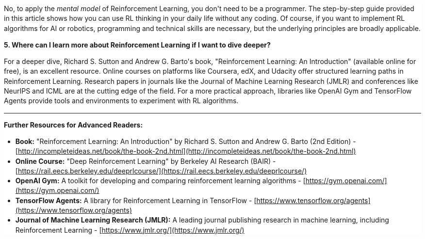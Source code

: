 No, to apply the *mental model* of Reinforcement Learning, you don't need to be a programmer. The step-by-step guide provided in this article shows how you can use RL thinking in your daily life without any coding. Of course, if you want to implement RL algorithms for AI or robotics, programming and technical skills are necessary, but the underlying principles are broadly applicable.

**5. Where can I learn more about Reinforcement Learning if I want to dive deeper?**

For a deeper dive, Richard S. Sutton and Andrew G. Barto's book, "Reinforcement Learning: An Introduction" (available online for free), is an excellent resource.  Online courses on platforms like Coursera, edX, and Udacity offer structured learning paths in Reinforcement Learning.  Research papers in journals like the Journal of Machine Learning Research (JMLR) and conferences like NeurIPS and ICML are at the cutting edge of the field.  For a more practical approach, libraries like OpenAI Gym and TensorFlow Agents provide tools and environments to experiment with RL algorithms.

---

**Further Resources for Advanced Readers:**

* **Book:** "Reinforcement Learning: An Introduction" by Richard S. Sutton and Andrew G. Barto (2nd Edition) - [http://incompleteideas.net/book/the-book-2nd.html](http://incompleteideas.net/book/the-book-2nd.html)
* **Online Course:** "Deep Reinforcement Learning" by Berkeley AI Research (BAIR) - [https://rail.eecs.berkeley.edu/deeprlcourse/](https://rail.eecs.berkeley.edu/deeprlcourse/)
* **OpenAI Gym:** A toolkit for developing and comparing reinforcement learning algorithms - [https://gym.openai.com/](https://gym.openai.com/)
* **TensorFlow Agents:** A library for Reinforcement Learning in TensorFlow - [https://www.tensorflow.org/agents](https://www.tensorflow.org/agents)
* **Journal of Machine Learning Research (JMLR):** A leading journal publishing research in machine learning, including Reinforcement Learning - [https://www.jmlr.org/](https://www.jmlr.org/)